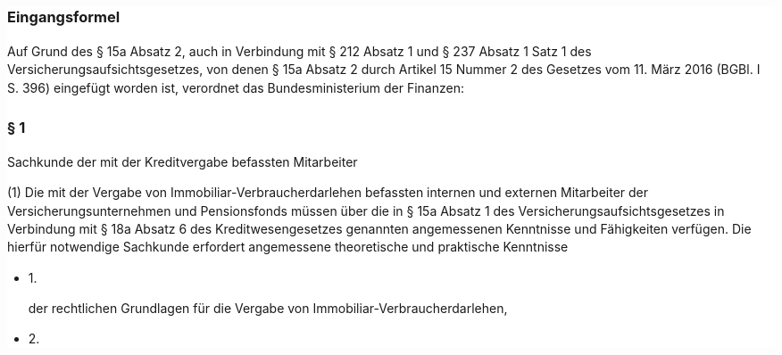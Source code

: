 <span id="BJNR276500016BJNE000100000.html"></span>

### Eingangsformel  

<div>

<div class="jnhtml">

<div>

<div class="jurAbsatz">

Auf Grund des § 15a Absatz 2, auch in Verbindung mit § 212 Absatz 1 und
§ 237 Absatz 1 Satz 1 des Versicherungsaufsichtsgesetzes, von denen §
15a Absatz 2 durch Artikel 15 Nummer 2 des Gesetzes vom 11. März 2016
(BGBl. I S. 396) eingefügt worden ist, verordnet das Bundesministerium
der Finanzen:

</div>

</div>

</div>

</div>

<span id="BJNR276500016BJNE000200000.html"></span>

### § 1  
Sachkunde der mit der Kreditvergabe befassten Mitarbeiter

<div>

<div class="jnhtml">

<div>

<div class="jurAbsatz">

(1) Die mit der Vergabe von Immobiliar-Verbraucherdarlehen befassten
internen und externen Mitarbeiter der Versicherungsunternehmen und
Pensionsfonds müssen über die in § 15a Absatz 1 des
Versicherungsaufsichtsgesetzes in Verbindung mit § 18a Absatz 6 des
Kreditwesengesetzes genannten angemessenen Kenntnisse und Fähigkeiten
verfügen. Die hierfür notwendige Sachkunde erfordert angemessene
theoretische und praktische Kenntnisse

  - 1\.
    
    <div>
    
    der rechtlichen Grundlagen für die Vergabe von
    Immobiliar-Verbraucherdarlehen,
    
    </div>

  - 2\.
    
    <div>
    